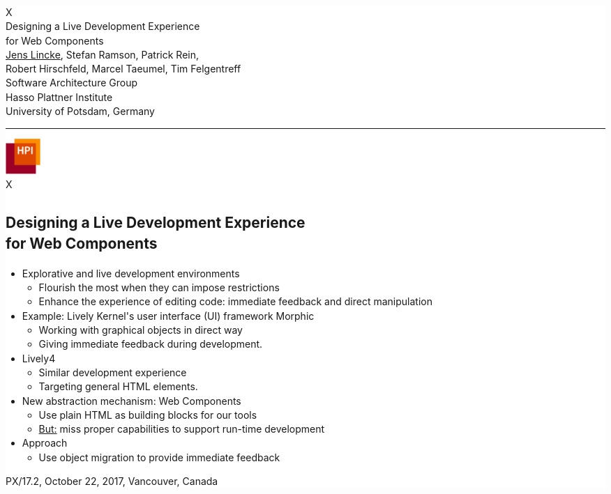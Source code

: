 <div class="page-number">X</div>

<div class="title">
Designing a Live Development Experience <br> for Web Components
</div>

<div class="authors">
<u>Jens Lincke</u>, Stefan Ramson, Patrick Rein, <br> Robert Hirschfeld, Marcel Taeumel, Tim Felgentreff
</div>

<div class="credentials">
Software Architecture Group <br>Hasso Plattner Institute<br> University of Potsdam, Germany
</div>

---
<img class="logo" src="./hpi_logo.png" width="50px">
<div class="page-number">X</div>


## Designing a Live Development Experience <br> for Web Components

- Explorative and live development environments 
  - Flourish the most when they can impose restrictions
  - Enhance the experience of editing code: immediate feedback and direct manipulation 
- Example: Lively Kernel's user interface (UI) framework Morphic 
  - Working with graphical objects in direct way 
  - Giving immediate feedback during development. 
- Lively4 
  - Similar development experience 
  - Targeting general HTML elements. 
- New abstraction mechanism: Web Components 
  - Use plain HTML as building blocks for our tools
  - <u>But:</u> miss proper capabilities to support run-time development
- Approach 
  - Use object migration to provide immediate feedback



<div class="conference">
PX/17.2, October 22, 2017, Vancouver, Canada
</div>


